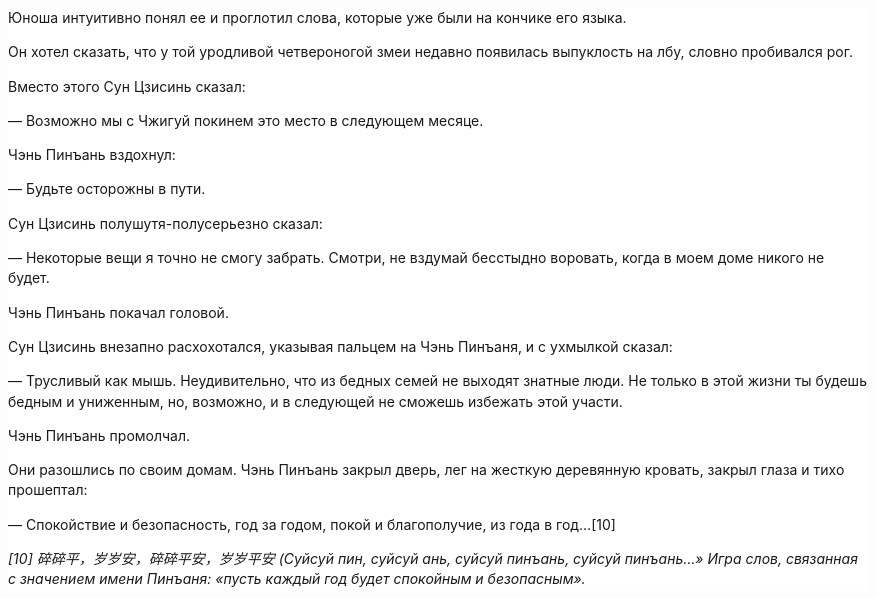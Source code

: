 Юноша интуитивно понял ее и проглотил слова, которые уже были на кончике его языка.

Он хотел сказать, что у той уродливой четвероногой змеи недавно появилась выпуклость на лбу, словно пробивался рог.

Вместо этого Сун Цзисинь сказал:

— Возможно мы с Чжигуй покинем это место в следующем месяце.

Чэнь Пинъань вздохнул:

— Будьте осторожны в пути.

Сун Цзисинь полушутя-полусерьезно сказал:

— Некоторые вещи я точно не смогу забрать. Смотри, не вздумай бесстыдно воровать, когда в моем доме никого не будет.

Чэнь Пинъань покачал головой.

Сун Цзисинь внезапно расхохотался, указывая пальцем на Чэнь Пинъаня, и с ухмылкой сказал:

— Трусливый как мышь. Неудивительно, что из бедных семей не выходят знатные люди. Не только в этой жизни ты будешь бедным и униженным, но, возможно, и в следующей не сможешь избежать этой участи.

Чэнь Пинъань промолчал.

Они разошлись по своим домам. Чэнь Пинъань закрыл дверь, лег на жесткую деревянную кровать, закрыл глаза и тихо прошептал:

— Спокойствие и безопасность, год за годом, покой и благополучие, из года в год…[10]

<span style="font-style:italic">[10] </span><span style="font-style:italic">碎碎平，岁岁安，碎碎平安，岁岁平安</span><span style="font-style:italic"> (Суйсуй пин, суйсуй ань, суйсуй пинъань, суйсуй пинъань…» Игра слов, связанная с значением имени Пинъаня: «пусть каждый год будет спокойным и безопасным».</span>